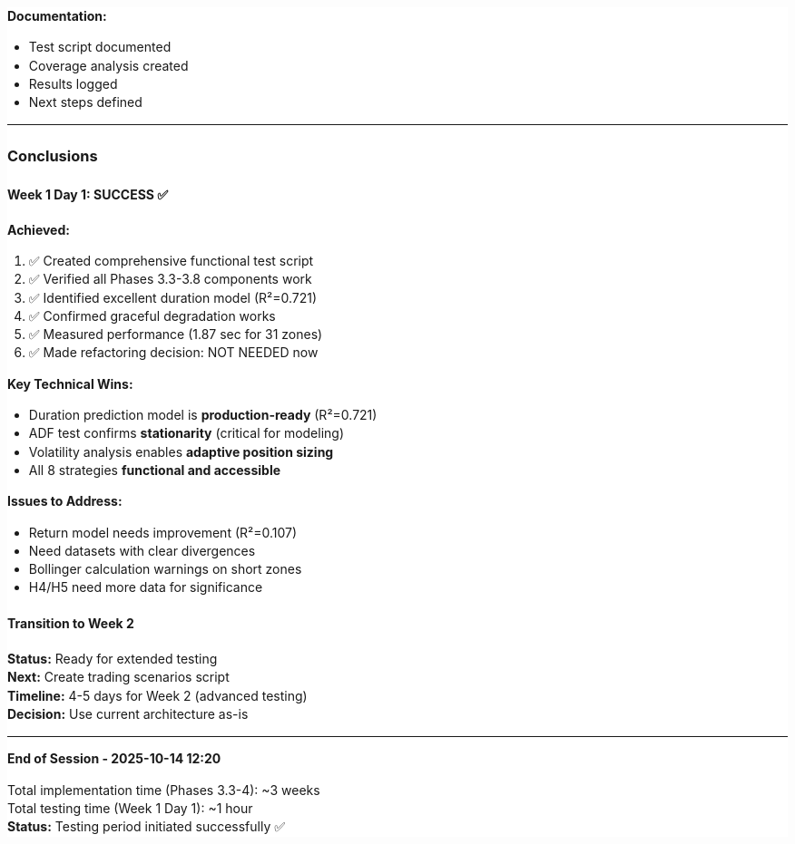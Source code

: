 **Documentation:**
- Test script documented
- Coverage analysis created
- Results logged
- Next steps defined

---

### Conclusions

#### Week 1 Day 1: SUCCESS ✅

**Achieved:**
1. ✅ Created comprehensive functional test script
2. ✅ Verified all Phases 3.3-3.8 components work
3. ✅ Identified excellent duration model (R²=0.721)
4. ✅ Confirmed graceful degradation works
5. ✅ Measured performance (1.87 sec for 31 zones)
6. ✅ Made refactoring decision: NOT NEEDED now

**Key Technical Wins:**
- Duration prediction model is **production-ready** (R²=0.721)
- ADF test confirms **stationarity** (critical for modeling)
- Volatility analysis enables **adaptive position sizing**
- All 8 strategies **functional and accessible**

**Issues to Address:**
- Return model needs improvement (R²=0.107)
- Need datasets with clear divergences
- Bollinger calculation warnings on short zones
- H4/H5 need more data for significance

#### Transition to Week 2

**Status:** Ready for extended testing  
**Next:** Create trading scenarios script  
**Timeline:** 4-5 days for Week 2 (advanced testing)  
**Decision:** Use current architecture as-is

---

**End of Session - 2025-10-14 12:20**

Total implementation time (Phases 3.3-4): ~3 weeks  
Total testing time (Week 1 Day 1): ~1 hour  
**Status:** Testing period initiated successfully ✅

